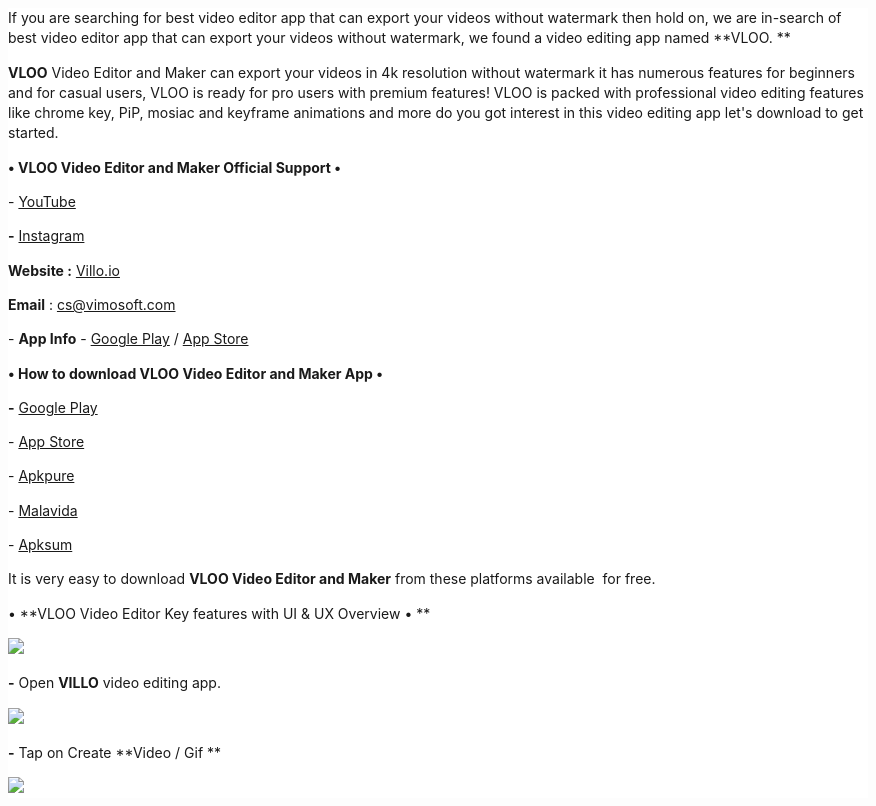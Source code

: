 
If you are searching for best video editor app that can export your videos without watermark then hold on, we are in-search of best video editor app that can export your videos without watermark, we found a video editing app named **VLOO. **  

**VLOO** Video Editor and Maker can export your videos in 4k resolution without watermark it has numerous features for beginners and for casual users, VLOO is ready for pro users with premium features! VLOO is packed with professional video editing features like chrome key, PiP, mosiac and keyframe animations and more do you got interest in this video editing app let's download to get started. 

  

**• VLOO Video Editor and Maker Official Support •**

\- [YouTube](https://www.youtube.com/channel/UCvbmc3Bk4b_KSMxOi9-maNg)

**\-** [Instagram](https://www.instagram.com/vllo_official/)

**Website :** [Villo.io](https://www.vllo.io/)

**Email** : [cs@vimosoft.com](mailto:cs@vimosoft.com)

  

\- **App Info** - [Google Play](https://play.google.com/store/apps/details?id=com.darinsoft.vimo) / [App Store](https://apps.apple.com/us/app/vllo-video-editor-maker/id952050883) 

  

**• How to download VLOO Video Editor and Maker App •**

**\-** [Google Play](https://play.google.com/store/apps/details?id=com.darinsoft.vimo) 

\- [App Store](https://apps.apple.com/us/app/vllo-video-editor-maker/id952050883)

\- [Apkpure](https://m.apkpure.com/vllo-video-editor-maker/com.darinsoft.vimo)

\- [Malavida](https://www.malavida.com/en/soft/vllo/android/#gref)

\- [Apksum](https://m.apksum.com/app/vllo/com.darinsoft.vimo)

It is very easy to download **VLOO Video Editor and Maker** from these platforms available  for free. 

  

• **VLOO Video Editor Key features with UI & UX Overview • **

 **[![](https://lh3.googleusercontent.com/-77tgiFz0nwk/YJldW72mwOI/AAAAAAAAEeE/Qf_gTLs8d6Ar_YCGmNtOD1fY0G6XwxlVgCLcBGAsYHQ/s1600/1620663636040263-1.png)](https://lh3.googleusercontent.com/-77tgiFz0nwk/YJldW72mwOI/AAAAAAAAEeE/Qf_gTLs8d6Ar_YCGmNtOD1fY0G6XwxlVgCLcBGAsYHQ/s1600/1620663636040263-1.png)** 

**\-** Open **VILLO** video editing app. 

  

 [![](https://lh3.googleusercontent.com/-Tbhgow-sDvU/YJldUqf2TNI/AAAAAAAAEeA/JB8GdXZZx0gRuIkR8ZNj8RV3zOnPjALNwCLcBGAsYHQ/s1600/1620663624605881-2.png)](https://lh3.googleusercontent.com/-Tbhgow-sDvU/YJldUqf2TNI/AAAAAAAAEeA/JB8GdXZZx0gRuIkR8ZNj8RV3zOnPjALNwCLcBGAsYHQ/s1600/1620663624605881-2.png) 

  

**\-** Tap on Create **Video / Gif ** 

  

 [![](https://lh3.googleusercontent.com/-vWbUMbPcw74/YJldRs8BtuI/AAAAAAAAEd8/g9KFpXAdeeoqp5KywSpe9Hv2-vYinq81QCLcBGAsYHQ/s1600/1620663616382851-3.png)](https://lh3.googleusercontent.com/-vWbUMbPcw74/YJldRs8BtuI/AAAAAAAAEd8/g9KFpXAdeeoqp5KywSpe9Hv2-vYinq81QCLcBGAsYHQ/s1600/1620663616382851-3.png) 
